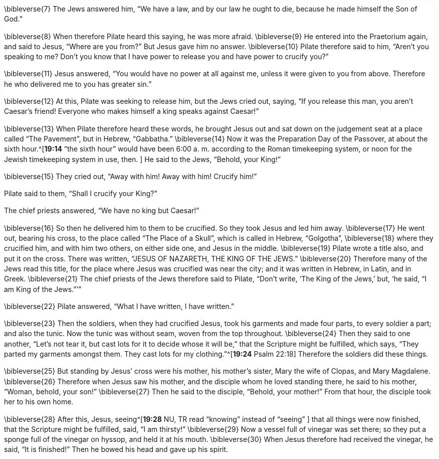 \bibleverse{7} The Jews answered him, “We have a law, and by our law he ought to die, because he made himself the Son of God.” 

\bibleverse{8} When therefore Pilate heard this saying, he was more afraid. \bibleverse{9} He entered into the Praetorium again, and said to Jesus, “Where are you from?” But Jesus gave him no answer. \bibleverse{10} Pilate therefore said to him, “Aren’t you speaking to me? Don’t you know that I have power to release you and have power to crucify you?” 

\bibleverse{11} Jesus answered, “You would have no power at all against me, unless it were given to you from above. Therefore he who delivered me to you has greater sin.” 

\bibleverse{12} At this, Pilate was seeking to release him, but the Jews cried out, saying, “If you release this man, you aren’t Caesar’s friend! Everyone who makes himself a king speaks against Caesar!” 

\bibleverse{13} When Pilate therefore heard these words, he brought Jesus out and sat down on the judgement seat at a place called “The Pavement”, but in Hebrew, “Gabbatha.” \bibleverse{14} Now it was the Preparation Day of the Passover, at about the sixth hour.^[**19:14** “the sixth hour” would have been 6:00 a. m. according to the Roman timekeeping system, or noon for the Jewish timekeeping system in use, then. ] He said to the Jews, “Behold, your King!” 

\bibleverse{15} They cried out, “Away with him! Away with him! Crucify him!” 

Pilate said to them, “Shall I crucify your King?” 

The chief priests answered, “We have no king but Caesar!” 

\bibleverse{16} So then he delivered him to them to be crucified. So they took Jesus and led him away. \bibleverse{17} He went out, bearing his cross, to the place called “The Place of a Skull”, which is called in Hebrew, “Golgotha”, \bibleverse{18} where they crucified him, and with him two others, on either side one, and Jesus in the middle. \bibleverse{19} Pilate wrote a title also, and put it on the cross. There was written, “JESUS OF NAZARETH, THE KING OF THE JEWS.” \bibleverse{20} Therefore many of the Jews read this title, for the place where Jesus was crucified was near the city; and it was written in Hebrew, in Latin, and in Greek. \bibleverse{21} The chief priests of the Jews therefore said to Pilate, “Don’t write, ‘The King of the Jews,’ but, ‘he said, “I am King of the Jews.”’” 

\bibleverse{22} Pilate answered, “What I have written, I have written.” 

\bibleverse{23} Then the soldiers, when they had crucified Jesus, took his garments and made four parts, to every soldier a part; and also the tunic. Now the tunic was without seam, woven from the top throughout. \bibleverse{24} Then they said to one another, “Let’s not tear it, but cast lots for it to decide whose it will be,” that the Scripture might be fulfilled, which says, “They parted my garments amongst them. They cast lots for my clothing.”^[**19:24** Psalm 22:18] Therefore the soldiers did these things. 

\bibleverse{25} But standing by Jesus’ cross were his mother, his mother’s sister, Mary the wife of Clopas, and Mary Magdalene. \bibleverse{26} Therefore when Jesus saw his mother, and the disciple whom he loved standing there, he said to his mother, “Woman, behold, your son!” \bibleverse{27} Then he said to the disciple, “Behold, your mother!” From that hour, the disciple took her to his own home. 

\bibleverse{28} After this, Jesus, seeing^[**19:28** NU, TR read “knowing” instead of “seeing” ] that all things were now finished, that the Scripture might be fulfilled, said, “I am thirsty!” \bibleverse{29} Now a vessel full of vinegar was set there; so they put a sponge full of the vinegar on hyssop, and held it at his mouth. \bibleverse{30} When Jesus therefore had received the vinegar, he said, “It is finished!” Then he bowed his head and gave up his spirit. 
